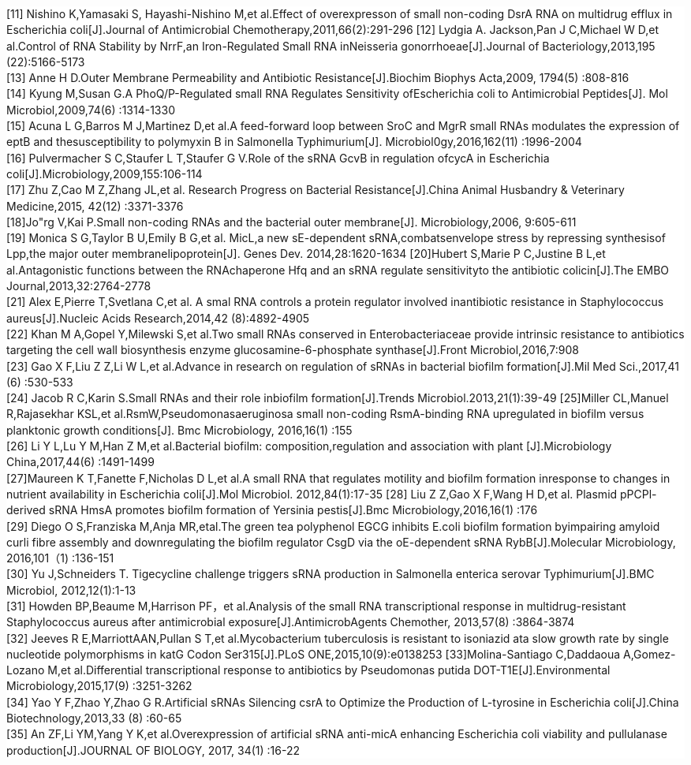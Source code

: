[11] Nishino K,Yamasaki S, Hayashi-Nishino M,et al.Effect of overexpresson of small non-coding DsrA RNA on multidrug efflux in Escherichia coli[J].Journal of Antimicrobial Chemotherapy,2011,66(2):291-296 [12] Lydgia A. Jackson,Pan J C,Michael W D,et al.Control of RNA Stability by NrrF,an Iron-Regulated Small RNA inNeisseria gonorrhoeae[J].Journal of Bacteriology,2013,195 (22):5166-5173   
[13] Anne H D.Outer Membrane Permeability and Antibiotic Resistance[J].Biochim Biophys Acta,2009, 1794(5) :808-816   
[14] Kyung M,Susan G.A PhoQ/P-Regulated small RNA Regulates Sensitivity ofEscherichia coli to Antimicrobial Peptides[J]. Mol Microbiol,2009,74(6) :1314-1330   
[15] Acuna L G,Barros M J,Martinez D,et al.A feed-forward loop between SroC and MgrR small RNAs modulates the expression of eptB and thesusceptibility to polymyxin B in Salmonella Typhimurium[J]. Microbiol0gy,2016,162(11) :1996-2004   
[16] Pulvermacher S C,Staufer L T,Staufer G V.Role of the sRNA GcvB in regulation ofcycA in Escherichia coli[J].Microbiology,2009,155:106-114   
[17] Zhu Z,Cao M Z,Zhang JL,et al. Research Progress on Bacterial Resistance[J].China Animal Husbandry & Veterinary Medicine,2015, 42(12) :3371-3376   
[18]Jo"rg V,Kai P.Small non-coding RNAs and the bacterial outer membrane[J]. Microbiology,2006, 9:605-611   
[19] Monica S G,Taylor B U,Emily B G,et al. MicL,a new sE-dependent sRNA,combatsenvelope stress by repressing synthesisof Lpp,the major outer membranelipoprotein[J]. Genes Dev. 2014,28:1620-1634 [20]Hubert S,Marie P C,Justine B L,et al.Antagonistic functions between the RNAchaperone Hfq and an sRNA regulate sensitivityto the antibiotic colicin[J].The EMBO Journal,2013,32:2764-2778   
[21] Alex E,Pierre T,Svetlana C,et al. A smal RNA controls a protein regulator involved inantibiotic resistance in Staphylococcus aureus[J].Nucleic Acids Research,2014,42 (8):4892-4905   
[22] Khan M A,Gopel Y,Milewski S,et al.Two small RNAs conserved in Enterobacteriaceae provide intrinsic resistance to antibiotics targeting the cell wall biosynthesis enzyme glucosamine-6-phosphate synthase[J].Front Microbiol,2016,7:908   
[23] Gao X F,Liu Z Z,Li W L,et al.Advance in research on regulation of sRNAs in bacterial biofilm formation[J].Mil Med Sci.,2017,41 (6) :530-533   
[24] Jacob R C,Karin S.Small RNAs and their role inbiofilm formation[J].Trends Microbiol.2013,21(1):39-49 [25]Miller CL,Manuel R,Rajasekhar KSL,et al.RsmW,Pseudomonasaeruginosa small non-coding RsmA-binding RNA upregulated in biofilm versus planktonic growth conditions[J]. Bmc Microbiology, 2016,16(1) :155   
[26] Li Y L,Lu Y M,Han Z M,et al.Bacterial biofilm: composition,regulation and association with plant [J].Microbiology China,2017,44(6) :1491-1499   
[27]Maureen K T,Fanette F,Nicholas D L,et al.A small RNA that regulates motility and biofilm formation inresponse to changes in nutrient availability in Escherichia coli[J].Mol Microbiol. 2012,84(1):17-35 [28] Liu Z Z,Gao X F,Wang H D,et al. Plasmid pPCPl-derived sRNA HmsA promotes biofilm formation of Yersinia pestis[J].Bmc Microbiology,2016,16(1) :176   
[29] Diego O S,Franziska M,Anja MR,etal.The green tea polyphenol EGCG inhibits E.coli biofilm formation byimpairing amyloid curli fibre assembly and downregulating the biofilm regulator CsgD via the oE-dependent sRNA RybB[J].Molecular Microbiology, 2016,101（1) :136-151   
[30] Yu J,Schneiders T. Tigecycline challenge triggers sRNA production in Salmonella enterica serovar Typhimurium[J].BMC Microbiol, 2012,12(1):1-13   
[31] Howden BP,Beaume M,Harrison PF，et al.Analysis of the small RNA transcriptional response in multidrug-resistant Staphylococcus aureus after antimicrobial exposure[J].AntimicrobAgents Chemother, 2013,57(8) :3864-3874   
[32] Jeeves R E,MarriottAAN,Pullan S T,et al.Mycobacterium tuberculosis is resistant to isoniazid ata slow growth rate by single nucleotide polymorphisms in katG Codon Ser315[J].PLoS ONE,2015,10(9):e0138253 [33]Molina-Santiago C,Daddaoua A,Gomez-Lozano M,et al.Differential transcriptional response to antibiotics by Pseudomonas putida DOT-T1E[J].Environmental Microbiology,2015,17(9) :3251-3262   
[34] Yao Y F,Zhao Y,Zhao G R.Artificial sRNAs Silencing csrA to Optimize the Production of L-tyrosine in Escherichia coli[J].China Biotechnology,2013,33 (8) :60-65   
[35] An ZF,Li YM,Yang Y K,et al.Overexpression of artificial sRNA anti-micA enhancing Escherichia coli viability and pullulanase production[J].JOURNAL OF BIOLOGY, 2017, 34(1) :16-22